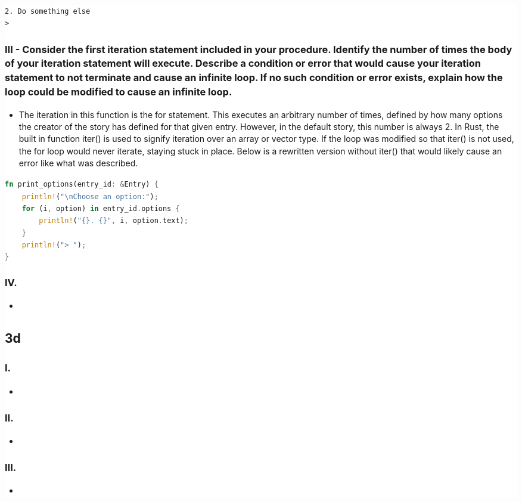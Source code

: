 ```
2. Do something else
> 
```
### III - Consider the first iteration statement included in your procedure. Identify the number of times the body of your iteration statement will execute. Describe a condition or error that would cause your iteration statement to not terminate and cause an infinite loop. If no such condition or error exists, explain how the loop could be modified to cause an infinite loop.
- The iteration in this function is the for statement. This executes an arbitrary number of times, defined by how many options the creator of the story has defined for that given entry. However, in the default story, this number is always 2. In Rust, the built in function iter() is used to signify iteration over an array or vector type. If the loop was modified so that iter() is not used, the for loop would never iterate, staying stuck in place. Below is a rewritten version without iter() that would likely cause an error like what was described.
```rust
fn print_options(entry_id: &Entry) {
    println!("\nChoose an option:");
    for (i, option) in entry_id.options {
        println!("{}. {}", i, option.text);
    }
    println!("> ");
}
```

### IV.
-
## 3d
### I.
- 
### II.
-
### III.
-